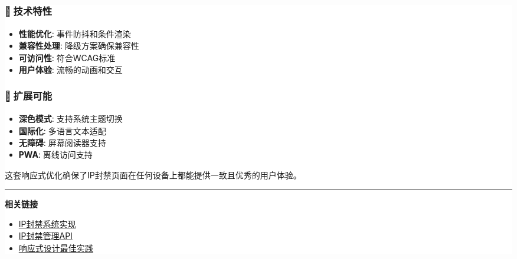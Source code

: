 ### 🔧 技术特性

- **性能优化**: 事件防抖和条件渲染
- **兼容性处理**: 降级方案确保兼容性
- **可访问性**: 符合WCAG标准
- **用户体验**: 流畅的动画和交互

### 🚀 扩展可能

- **深色模式**: 支持系统主题切换
- **国际化**: 多语言文本适配
- **无障碍**: 屏幕阅读器支持
- **PWA**: 离线访问支持

这套响应式优化确保了IP封禁页面在任何设备上都能提供一致且优秀的用户体验。

---

**相关链接**

- [IP封禁系统实现](./IP_BAN_SYSTEM.md)
- [IP封禁管理API](./IP_BAN_MANAGEMENT_API.md)
- [响应式设计最佳实践](./RESPONSIVE_DESIGN_BEST_PRACTICES.md)
